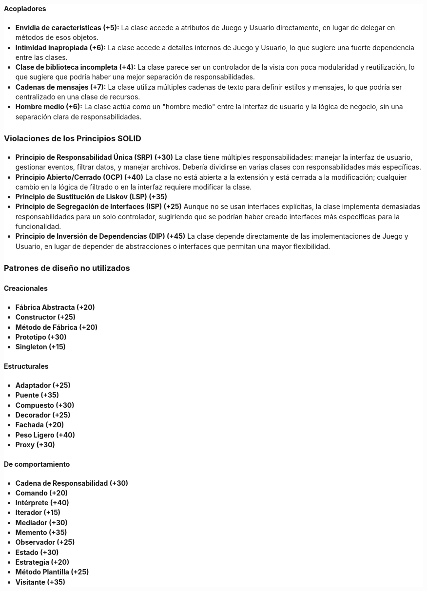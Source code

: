 #### Acopladores

- **Envidia de características (+5):** La clase accede a atributos de Juego y Usuario directamente, en lugar de delegar en métodos de esos objetos.
- **Intimidad inapropiada (+6):** La clase accede a detalles internos de Juego y Usuario, lo que sugiere una fuerte dependencia entre las clases.
- **Clase de biblioteca incompleta (+4):** La clase parece ser un controlador de la vista con poca modularidad y reutilización, lo que sugiere que podría haber una mejor separación de responsabilidades.
- **Cadenas de mensajes (+7):** La clase utiliza múltiples cadenas de texto para definir estilos y mensajes, lo que podría ser centralizado en una clase de recursos.
- **Hombre medio (+6):** La clase actúa como un "hombre medio" entre la interfaz de usuario y la lógica de negocio, sin una separación clara de responsabilidades.

### Violaciones de los Principios SOLID

- **Principio de Responsabilidad Única (SRP) (+30)** La clase tiene múltiples responsabilidades: manejar la interfaz de usuario, gestionar eventos, filtrar datos, y manejar archivos. Debería dividirse en varias clases con responsabilidades más específicas.
- **Principio Abierto/Cerrado (OCP) (+40)** La clase no está abierta a la extensión y está cerrada a la modificación; cualquier cambio en la lógica de filtrado o en la interfaz requiere modificar la clase.
- **Principio de Sustitución de Liskov (LSP) (+35)**
- **Principio de Segregación de Interfaces (ISP) (+25)** Aunque no se usan interfaces explícitas, la clase implementa demasiadas responsabilidades para un solo controlador, sugiriendo que se podrían haber creado interfaces más específicas para la funcionalidad.
- **Principio de Inversión de Dependencias (DIP) (+45)** La clase depende directamente de las implementaciones de Juego y Usuario, en lugar de depender de abstracciones o interfaces que permitan una mayor flexibilidad.

### Patrones de diseño no utilizados

#### Creacionales

- **Fábrica Abstracta (+20)**
- **Constructor (+25)**
- **Método de Fábrica (+20)**
- **Prototipo (+30)**
- **Singleton (+15)**

#### Estructurales

* **Adaptador (+25)**
* **Puente (+35)**
* **Compuesto (+30)**
* **Decorador (+25)**
* **Fachada (+20)**
* **Peso Ligero (+40)**
* **Proxy (+30)**

#### De comportamiento

* **Cadena de Responsabilidad (+30)**
* **Comando (+20)**
* **Intérprete (+40)**
* **Iterador (+15)**
* **Mediador (+30)**
* **Memento (+35)**
* **Observador (+25)**
* **Estado (+30)**
* **Estrategia (+20)**
* **Método Plantilla (+25)**
* **Visitante (+35)**
